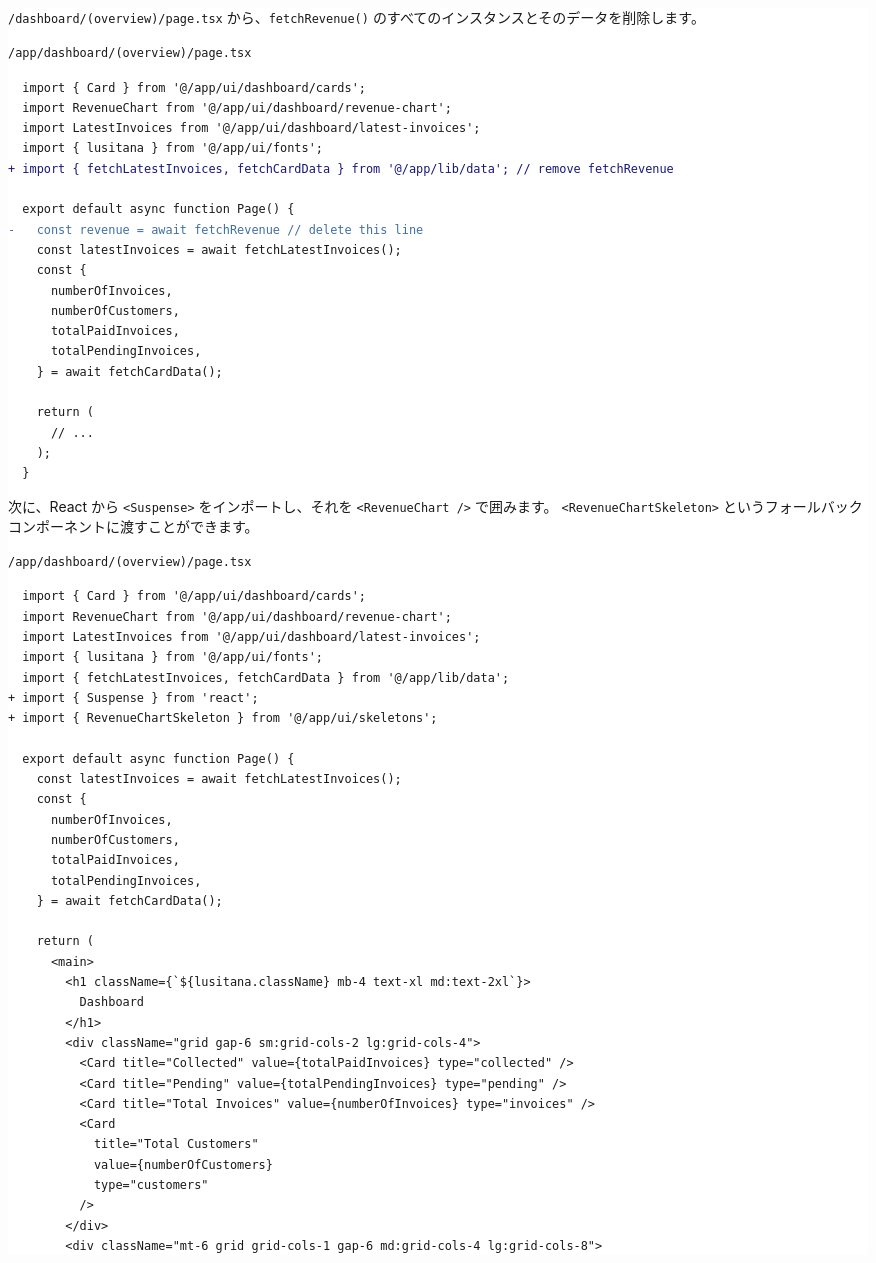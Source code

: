 `/dashboard/(overview)/page.tsx` から、`fetchRevenue()` のすべてのインスタンスとそのデータを削除します。

`/app/dashboard/(overview)/page.tsx`

```diff tsx
  import { Card } from '@/app/ui/dashboard/cards';
  import RevenueChart from '@/app/ui/dashboard/revenue-chart';
  import LatestInvoices from '@/app/ui/dashboard/latest-invoices';
  import { lusitana } from '@/app/ui/fonts';
+ import { fetchLatestInvoices, fetchCardData } from '@/app/lib/data'; // remove fetchRevenue

  export default async function Page() {
-   const revenue = await fetchRevenue // delete this line
    const latestInvoices = await fetchLatestInvoices();
    const {
      numberOfInvoices,
      numberOfCustomers,
      totalPaidInvoices,
      totalPendingInvoices,
    } = await fetchCardData();

    return (
      // ...
    );
  }
```

次に、React から `<Suspense>` をインポートし、それを `<RevenueChart />` で囲みます。 `<RevenueChartSkeleton>` というフォールバックコンポーネントに渡すことができます。

`/app/dashboard/(overview)/page.tsx`

```tsx diff
  import { Card } from '@/app/ui/dashboard/cards';
  import RevenueChart from '@/app/ui/dashboard/revenue-chart';
  import LatestInvoices from '@/app/ui/dashboard/latest-invoices';
  import { lusitana } from '@/app/ui/fonts';
  import { fetchLatestInvoices, fetchCardData } from '@/app/lib/data';
+ import { Suspense } from 'react';
+ import { RevenueChartSkeleton } from '@/app/ui/skeletons';

  export default async function Page() {
    const latestInvoices = await fetchLatestInvoices();
    const {
      numberOfInvoices,
      numberOfCustomers,
      totalPaidInvoices,
      totalPendingInvoices,
    } = await fetchCardData();

    return (
      <main>
        <h1 className={`${lusitana.className} mb-4 text-xl md:text-2xl`}>
          Dashboard
        </h1>
        <div className="grid gap-6 sm:grid-cols-2 lg:grid-cols-4">
          <Card title="Collected" value={totalPaidInvoices} type="collected" />
          <Card title="Pending" value={totalPendingInvoices} type="pending" />
          <Card title="Total Invoices" value={numberOfInvoices} type="invoices" />
          <Card
            title="Total Customers"
            value={numberOfCustomers}
            type="customers"
          />
        </div>
        <div className="mt-6 grid grid-cols-1 gap-6 md:grid-cols-4 lg:grid-cols-8">
```
